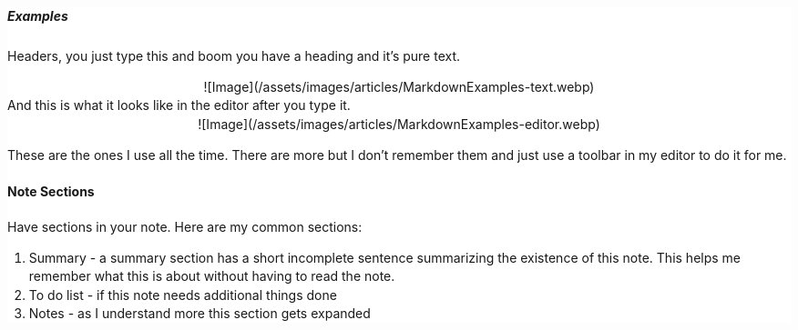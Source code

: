 ##### Examples
Headers, you just type this and boom you have a heading and it’s pure text.
<div style="width:100%; margin:0 auto;" align="center" markdown="1">
![Image](/assets/images/articles/MarkdownExamples-text.webp)
</div>
And this is what it looks like in the editor after you type it.
<div style="width:100%; margin:0 auto;" align="center" markdown="1">
![Image](/assets/images/articles/MarkdownExamples-editor.webp)
</div>

These are the ones I use all the time. There are more but I don’t remember them and just use a toolbar in my editor to do it for me.

#### Note Sections
Have sections in your note. Here are my common sections:
1. Summary - a summary section has a short incomplete sentence summarizing the existence of this note. This helps me remember what this is about without having to read the note.
2. To do list - if this note needs additional things done
3. Notes - as I understand more this section gets expanded
